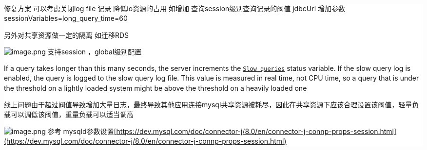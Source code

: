 修复方案 
可以考虑关闭log file 记录 降低io资源的占用 
如增加 查询session级别查询记录的阀值 
jdbcUrl  增加参数  sessionVariables=long_query_time=60

另外对共享资源做一定的隔离 如迁移RDS

![image.png](https://cdn.nlark.com/yuque/0/2020/png/2670557/1607483814220-0093a798-ac66-4d87-8383-e6b0d3cfa1b6.png#align=left&display=inline&height=166&margin=%5Bobject%20Object%5D&name=image.png&originHeight=331&originWidth=913&size=24957&status=done&style=none&width=456.5)
支持session ，global级别配置

If a query takes longer than this many seconds, the server increments the [`Slow_queries`](https://dev.mysql.com/doc/refman/5.7/en/server-status-variables.html#statvar_Slow_queries) status variable. If the slow query log is enabled, the query is logged to the slow query log file. This value is measured in real time, not CPU time, so a query that is under the threshold on a lightly loaded system might be above the threshold on a heavily loaded one

线上问题由于超过阀值导致增加大量日志，最终导致其他应用连接mysql共享资源被耗尽，因此在共享资源下应该合理设置该阀值，轻量负载可以调低该阀值，重量负载可以适当调高


![image.png](https://cdn.nlark.com/yuque/0/2020/png/2670557/1607482639468-feb1221f-571d-40e5-9935-239199f88f2f.png#align=left&display=inline&height=534&margin=%5Bobject%20Object%5D&name=image.png&originHeight=1068&originWidth=1914&size=283892&status=done&style=none&width=957)
参考 mysqld参数设置[https://dev.mysql.com/doc/connector-j/8.0/en/connector-j-connp-props-session.html](https://dev.mysql.com/doc/connector-j/8.0/en/connector-j-connp-props-session.html)
